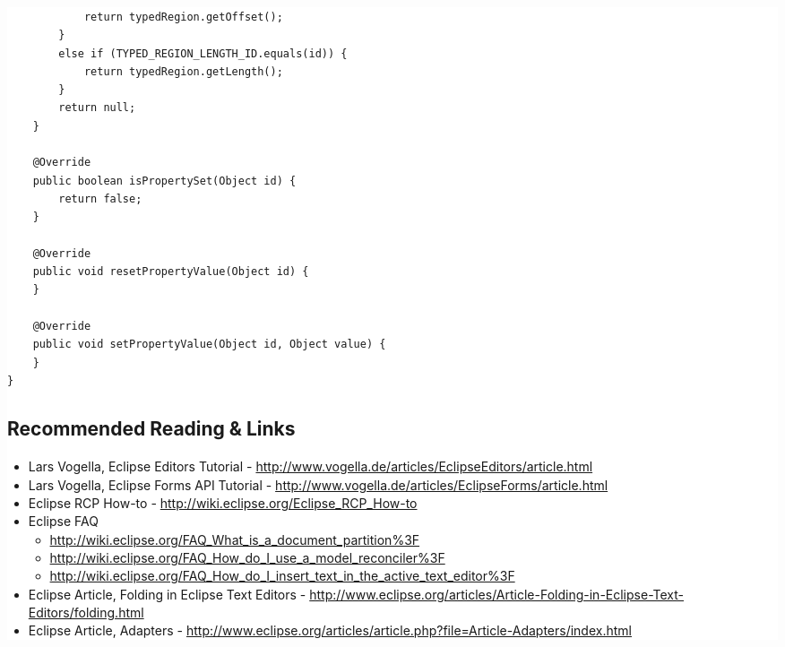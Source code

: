 ```
			return typedRegion.getOffset();
		}
		else if (TYPED_REGION_LENGTH_ID.equals(id)) {
			return typedRegion.getLength();
		}
		return null;
	}

	@Override
	public boolean isPropertySet(Object id) {
		return false;
	}
	
	@Override
	public void resetPropertyValue(Object id) {
	}

	@Override
	public void setPropertyValue(Object id, Object value) {
	}
}
```


## Recommended Reading & Links ##
  * Lars Vogella, Eclipse Editors Tutorial - http://www.vogella.de/articles/EclipseEditors/article.html
  * Lars Vogella, Eclipse Forms API Tutorial - http://www.vogella.de/articles/EclipseForms/article.html
  * Eclipse RCP How-to - http://wiki.eclipse.org/Eclipse_RCP_How-to
  * Eclipse FAQ
    * http://wiki.eclipse.org/FAQ_What_is_a_document_partition%3F
    * http://wiki.eclipse.org/FAQ_How_do_I_use_a_model_reconciler%3F
    * http://wiki.eclipse.org/FAQ_How_do_I_insert_text_in_the_active_text_editor%3F
  * Eclipse Article, Folding in Eclipse Text Editors - http://www.eclipse.org/articles/Article-Folding-in-Eclipse-Text-Editors/folding.html
  * Eclipse Article, Adapters - http://www.eclipse.org/articles/article.php?file=Article-Adapters/index.html